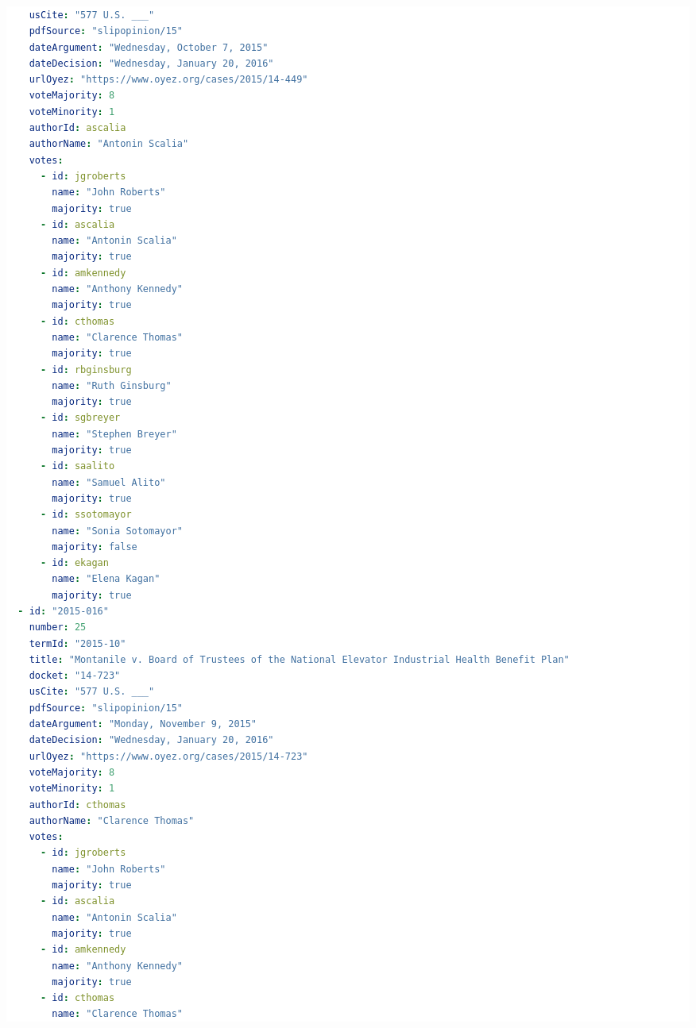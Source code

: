 ```yaml
    usCite: "577 U.S. ___"
    pdfSource: "slipopinion/15"
    dateArgument: "Wednesday, October 7, 2015"
    dateDecision: "Wednesday, January 20, 2016"
    urlOyez: "https://www.oyez.org/cases/2015/14-449"
    voteMajority: 8
    voteMinority: 1
    authorId: ascalia
    authorName: "Antonin Scalia"
    votes:
      - id: jgroberts
        name: "John Roberts"
        majority: true
      - id: ascalia
        name: "Antonin Scalia"
        majority: true
      - id: amkennedy
        name: "Anthony Kennedy"
        majority: true
      - id: cthomas
        name: "Clarence Thomas"
        majority: true
      - id: rbginsburg
        name: "Ruth Ginsburg"
        majority: true
      - id: sgbreyer
        name: "Stephen Breyer"
        majority: true
      - id: saalito
        name: "Samuel Alito"
        majority: true
      - id: ssotomayor
        name: "Sonia Sotomayor"
        majority: false
      - id: ekagan
        name: "Elena Kagan"
        majority: true
  - id: "2015-016"
    number: 25
    termId: "2015-10"
    title: "Montanile v. Board of Trustees of the National Elevator Industrial Health Benefit Plan"
    docket: "14-723"
    usCite: "577 U.S. ___"
    pdfSource: "slipopinion/15"
    dateArgument: "Monday, November 9, 2015"
    dateDecision: "Wednesday, January 20, 2016"
    urlOyez: "https://www.oyez.org/cases/2015/14-723"
    voteMajority: 8
    voteMinority: 1
    authorId: cthomas
    authorName: "Clarence Thomas"
    votes:
      - id: jgroberts
        name: "John Roberts"
        majority: true
      - id: ascalia
        name: "Antonin Scalia"
        majority: true
      - id: amkennedy
        name: "Anthony Kennedy"
        majority: true
      - id: cthomas
        name: "Clarence Thomas"
```